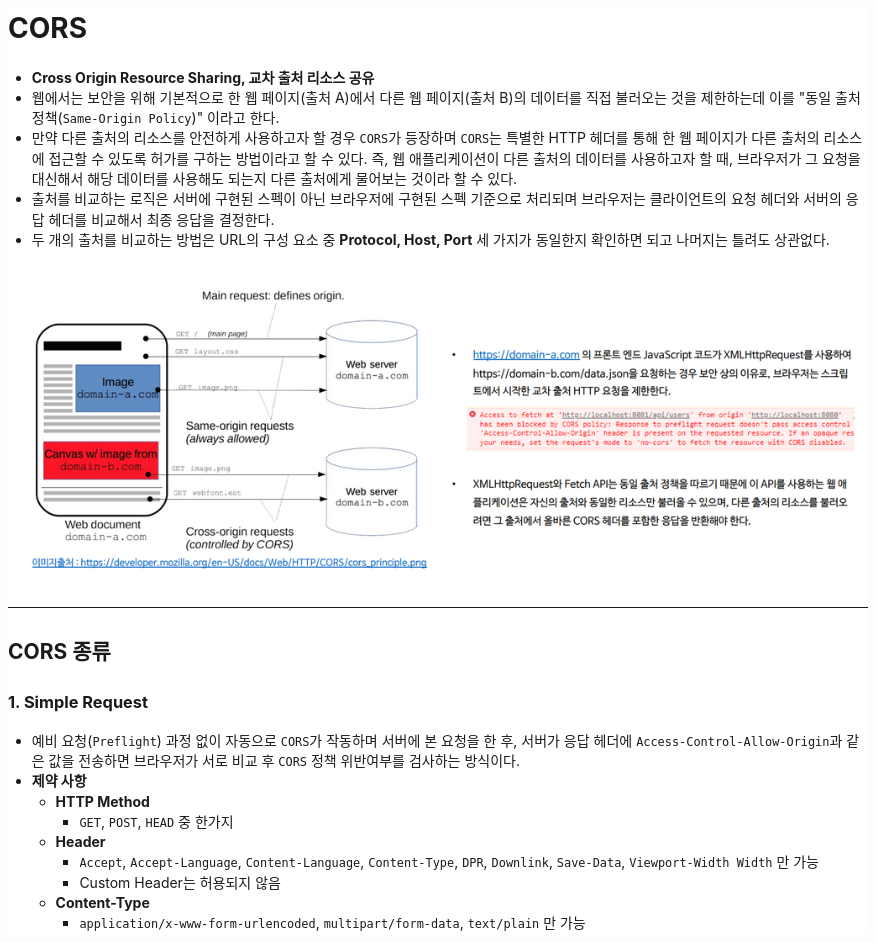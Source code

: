 # CORS

- **Cross Origin Resource Sharing, 교차 출처 리소스 공유**
- 웹에서는 보안을 위해 기본적으로 한 웹 페이지(출처 A)에서 다른 웹 페이지(출처 B)의 데이터를 직접 불러오는 것을 제한하는데 이를 "동일 출처 정책(`Same-Origin Policy`)" 이라고 한다.
- 만약 다른 출처의 리소스를 안전하게 사용하고자 할 경우 `CORS`가 등장하며 `CORS`는 특별한 HTTP 헤더를 통해 한 웹 페이지가 다른 출처의 리소스에 접근할 수 있도록 허가를 구하는 방법이라고 할 수 있다.
    즉, 웹 애플리케이션이 다른 출처의 데이터를 사용하고자 할 때, 브라우저가 그 요청을 대신해서 해당 데이터를 사용해도 되는지 다른 출처에게 물어보는 것이라 할 수 있다.
- 출처를 비교하는 로직은 서버에 구현된 스펙이 아닌 브라우저에 구현된 스펙 기준으로 처리되며 브라우저는 클라이언트의 요청 헤더와 서버의 응답 헤더를 비교해서 최종 응답을 결정한다.
- 두 개의 출처를  비교하는 방법은 URL의 구성 요소 중 **Protocol, Host, Port** 세 가지가 동일한지 확인하면 되고 나머지는 틀려도 상관없다.

![img.png](image/img.png)

---

## CORS 종류

### 1. Simple Request

- 예비 요청(`Preflight`) 과정 없이 자동으로 `CORS`가 작동하며 서버에 본 요청을 한 후, 서버가 응답 헤더에 `Access-Control-Allow-Origin`과 같은 값을 전송하면
  브라우저가 서로 비교 후 `CORS` 정책 위반여부를 검사하는 방식이다.
- **제약 사항**
  - **HTTP Method**
    - `GET`, `POST`, `HEAD` 중 한가지
  - **Header**
    - `Accept`, `Accept-Language`, `Content-Language`, `Content-Type`, `DPR`, `Downlink`, `Save-Data`, `Viewport-Width Width` 만 가능
    - Custom Header는 허용되지 않음
  - **Content-Type**
    - `application/x-www-form-urlencoded`, `multipart/form-data`, `text/plain` 만 가능
